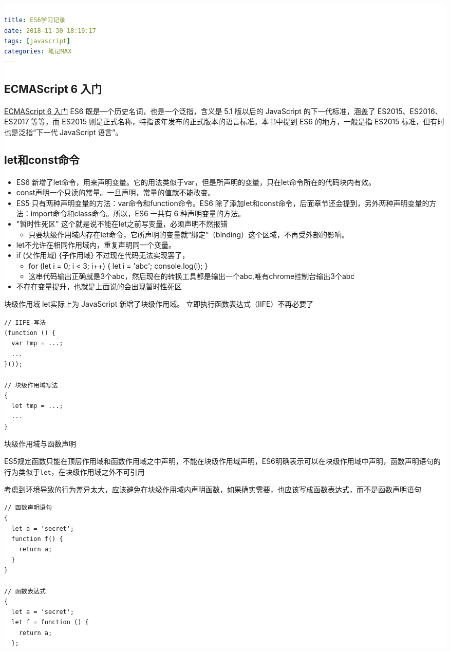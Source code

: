 ```yaml
---
title: ES6学习记录
date: 2018-11-30 18:19:17
tags: [javascript]
categories: 笔记MAX
---
```


ECMAScript 6 入门
-----------------------------
[ECMAScript 6 入门](http://es6.ruanyifeng.com/)
ES6 既是一个历史名词，也是一个泛指，含义是 5.1 版以后的 JavaScript 的下一代标准，涵盖了 ES2015、ES2016、ES2017 等等，而 ES2015 则是正式名称，特指该年发布的正式版本的语言标准。本书中提到 ES6 的地方，一般是指 ES2015 标准，但有时也是泛指“下一代 JavaScript 语言”。

let和const命令
-----------------------------
- ES6 新增了let命令，用来声明变量。它的用法类似于var，但是所声明的变量，只在let命令所在的代码块内有效。
- const声明一个只读的常量。一旦声明，常量的值就不能改变。
- ES5 只有两种声明变量的方法：var命令和function命令。ES6 除了添加let和const命令，后面章节还会提到，另外两种声明变量的方法：import命令和class命令。所以，ES6 一共有 6 种声明变量的方法。
- "暂时性死区" 这个就是说不能在let之前写变量，必须声明不然报错
  - 只要块级作用域内存在let命令，它所声明的变量就“绑定”（binding）这个区域，不再受外部的影响。
- let不允许在相同作用域内，重复声明同一个变量。
- if (父作用域) {子作用域} 不过现在代码无法实现罢了，
  - for (let i = 0; i < 3; i++) {  let i = 'abc';  console.log(i); }
  - 这串代码输出正确就是3个abc，然后现在的转换工具都是输出一个abc,唯有chrome控制台输出3个abc
- 不存在变量提升，也就是上面说的会出现暂时性死区

块级作用域
let实际上为 JavaScript 新增了块级作用域。
立即执行函数表达式（IIFE）不再必要了
```
// IIFE 写法
(function () {
  var tmp = ...;
  ...
}());

// 块级作用域写法
{
  let tmp = ...;
  ...
}
```
块级作用域与函数声明

ES5规定函数只能在顶层作用域和函数作用域之中声明，不能在块级作用域声明，ES6明确表示可以在块级作用域中声明，函数声明语句的行为类似于`let`，在块级作用域之外不可引用

考虑到环境导致的行为差异太大，应该避免在块级作用域内声明函数，如果确实需要，也应该写成函数表达式，而不是函数声明语句

```
// 函数声明语句
{
  let a = 'secret';
  function f() {
    return a;
  }
}

// 函数表达式
{
  let a = 'secret';
  let f = function () {
    return a;
  };
```